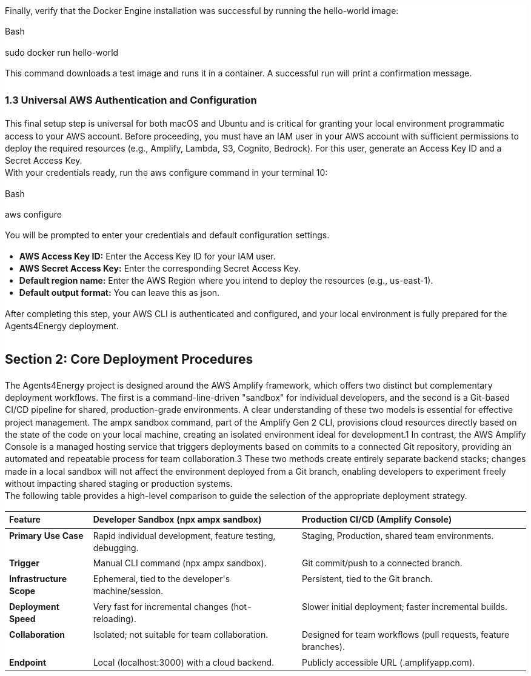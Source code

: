 Finally, verify that the Docker Engine installation was successful by running the hello-world image:

Bash

sudo docker run hello-world

This command downloads a test image and runs it in a container. A successful run will print a confirmation message.

### **1.3 Universal AWS Authentication and Configuration**

This final setup step is universal for both macOS and Ubuntu and is critical for granting your local environment programmatic access to your AWS account. Before proceeding, you must have an IAM user in your AWS account with sufficient permissions to deploy the required resources (e.g., Amplify, Lambda, S3, Cognito, Bedrock). For this user, generate an Access Key ID and a Secret Access Key.  
With your credentials ready, run the aws configure command in your terminal 10:

Bash

aws configure

You will be prompted to enter your credentials and default configuration settings.

* **AWS Access Key ID:** Enter the Access Key ID for your IAM user.  
* **AWS Secret Access Key:** Enter the corresponding Secret Access Key.  
* **Default region name:** Enter the AWS Region where you intend to deploy the resources (e.g., us-east-1).  
* **Default output format:** You can leave this as json.

After completing this step, your AWS CLI is authenticated and configured, and your local environment is fully prepared for the Agents4Energy deployment.

## **Section 2: Core Deployment Procedures**

The Agents4Energy project is designed around the AWS Amplify framework, which offers two distinct but complementary deployment workflows. The first is a command-line-driven "sandbox" for individual developers, and the second is a Git-based CI/CD pipeline for shared, production-grade environments. A clear understanding of these two models is essential for effective project management. The ampx sandbox command, part of the Amplify Gen 2 CLI, provisions cloud resources directly based on the state of the code on your local machine, creating an isolated environment ideal for development.1 In contrast, the AWS Amplify Console is a managed hosting service that triggers deployments based on commits to a connected Git repository, providing an automated and repeatable process for team collaboration.3 These two methods create entirely separate backend stacks; changes made in a local sandbox will not affect the environment deployed from a Git branch, enabling developers to experiment freely without impacting shared staging or production systems.  
The following table provides a high-level comparison to guide the selection of the appropriate deployment strategy.

| Feature | Developer Sandbox (npx ampx sandbox) | Production CI/CD (Amplify Console) |
| :---- | :---- | :---- |
| **Primary Use Case** | Rapid individual development, feature testing, debugging. | Staging, Production, shared team environments. |
| **Trigger** | Manual CLI command (npx ampx sandbox). | Git commit/push to a connected branch. |
| **Infrastructure Scope** | Ephemeral, tied to the developer's machine/session. | Persistent, tied to the Git branch. |
| **Deployment Speed** | Very fast for incremental changes (hot-reloading). | Slower initial deployment; faster incremental builds. |
| **Collaboration** | Isolated; not suitable for team collaboration. | Designed for team workflows (pull requests, feature branches). |
| **Endpoint** | Local (localhost:3000) with a cloud backend. | Publicly accessible URL (.amplifyapp.com). |
